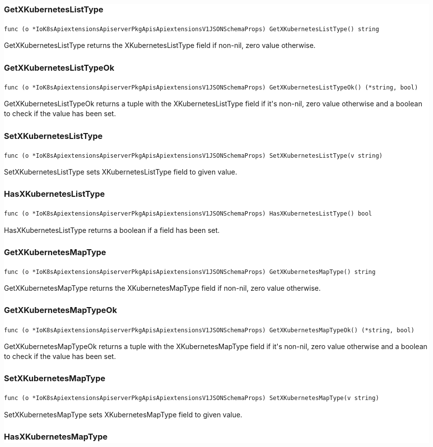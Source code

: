 ### GetXKubernetesListType

`func (o *IoK8sApiextensionsApiserverPkgApisApiextensionsV1JSONSchemaProps) GetXKubernetesListType() string`

GetXKubernetesListType returns the XKubernetesListType field if non-nil, zero value otherwise.

### GetXKubernetesListTypeOk

`func (o *IoK8sApiextensionsApiserverPkgApisApiextensionsV1JSONSchemaProps) GetXKubernetesListTypeOk() (*string, bool)`

GetXKubernetesListTypeOk returns a tuple with the XKubernetesListType field if it's non-nil, zero value otherwise
and a boolean to check if the value has been set.

### SetXKubernetesListType

`func (o *IoK8sApiextensionsApiserverPkgApisApiextensionsV1JSONSchemaProps) SetXKubernetesListType(v string)`

SetXKubernetesListType sets XKubernetesListType field to given value.

### HasXKubernetesListType

`func (o *IoK8sApiextensionsApiserverPkgApisApiextensionsV1JSONSchemaProps) HasXKubernetesListType() bool`

HasXKubernetesListType returns a boolean if a field has been set.

### GetXKubernetesMapType

`func (o *IoK8sApiextensionsApiserverPkgApisApiextensionsV1JSONSchemaProps) GetXKubernetesMapType() string`

GetXKubernetesMapType returns the XKubernetesMapType field if non-nil, zero value otherwise.

### GetXKubernetesMapTypeOk

`func (o *IoK8sApiextensionsApiserverPkgApisApiextensionsV1JSONSchemaProps) GetXKubernetesMapTypeOk() (*string, bool)`

GetXKubernetesMapTypeOk returns a tuple with the XKubernetesMapType field if it's non-nil, zero value otherwise
and a boolean to check if the value has been set.

### SetXKubernetesMapType

`func (o *IoK8sApiextensionsApiserverPkgApisApiextensionsV1JSONSchemaProps) SetXKubernetesMapType(v string)`

SetXKubernetesMapType sets XKubernetesMapType field to given value.

### HasXKubernetesMapType

